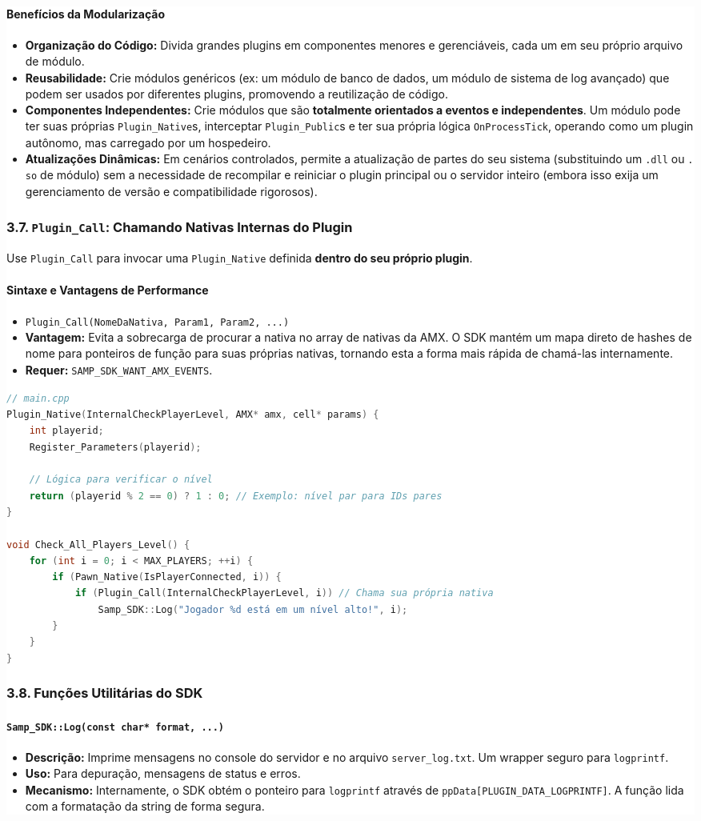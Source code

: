 #### Benefícios da Modularização

- **Organização do Código:** Divida grandes plugins em componentes menores e gerenciáveis, cada um em seu próprio arquivo de módulo.
- **Reusabilidade:** Crie módulos genéricos (ex: um módulo de banco de dados, um módulo de sistema de log avançado) que podem ser usados por diferentes plugins, promovendo a reutilização de código.
- **Componentes Independentes:** Crie módulos que são **totalmente orientados a eventos e independentes**. Um módulo pode ter suas próprias `Plugin_Native`s, interceptar `Plugin_Public`s e ter sua própria lógica `OnProcessTick`, operando como um plugin autônomo, mas carregado por um hospedeiro.
- **Atualizações Dinâmicas:** Em cenários controlados, permite a atualização de partes do seu sistema (substituindo um `.dll` ou `.so` de módulo) sem a necessidade de recompilar e reiniciar o plugin principal ou o servidor inteiro (embora isso exija um gerenciamento de versão e compatibilidade rigorosos).

### 3.7. `Plugin_Call`: Chamando Nativas Internas do Plugin

Use `Plugin_Call` para invocar uma `Plugin_Native` definida **dentro do seu próprio plugin**.

#### Sintaxe e Vantagens de Performance

- `Plugin_Call(NomeDaNativa, Param1, Param2, ...)`
- **Vantagem:** Evita a sobrecarga de procurar a nativa no array de nativas da AMX. O SDK mantém um mapa direto de hashes de nome para ponteiros de função para suas próprias nativas, tornando esta a forma mais rápida de chamá-las internamente.
- **Requer:** `SAMP_SDK_WANT_AMX_EVENTS`.

```cpp
// main.cpp
Plugin_Native(InternalCheckPlayerLevel, AMX* amx, cell* params) {
    int playerid;
    Register_Parameters(playerid);

    // Lógica para verificar o nível
    return (playerid % 2 == 0) ? 1 : 0; // Exemplo: nível par para IDs pares
}

void Check_All_Players_Level() {
    for (int i = 0; i < MAX_PLAYERS; ++i) {
        if (Pawn_Native(IsPlayerConnected, i)) {
            if (Plugin_Call(InternalCheckPlayerLevel, i)) // Chama sua própria nativa
                Samp_SDK::Log("Jogador %d está em um nível alto!", i);
        }
    }
}
```

### 3.8. Funções Utilitárias do SDK

#### `Samp_SDK::Log(const char* format, ...)`

- **Descrição:** Imprime mensagens no console do servidor e no arquivo `server_log.txt`. Um wrapper seguro para `logprintf`.
- **Uso:** Para depuração, mensagens de status e erros.
- **Mecanismo:** Internamente, o SDK obtém o ponteiro para `logprintf` através de `ppData[PLUGIN_DATA_LOGPRINTF]`. A função lida com a formatação da string de forma segura.
